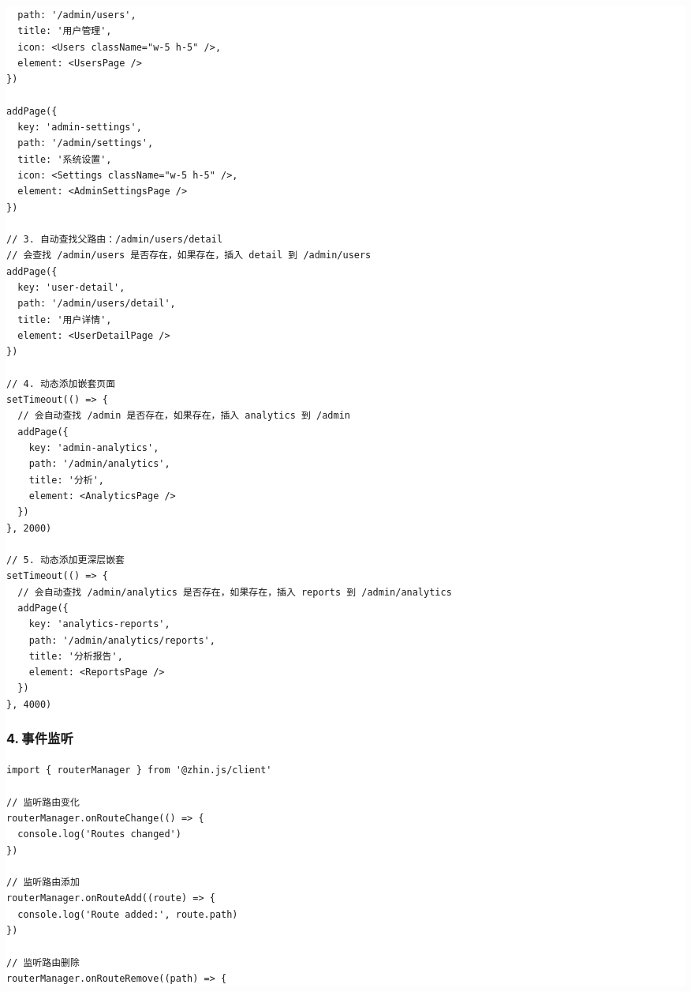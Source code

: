 ```tsx
  path: '/admin/users',
  title: '用户管理',
  icon: <Users className="w-5 h-5" />,
  element: <UsersPage />
})

addPage({
  key: 'admin-settings',
  path: '/admin/settings',
  title: '系统设置',
  icon: <Settings className="w-5 h-5" />,
  element: <AdminSettingsPage />
})

// 3. 自动查找父路由：/admin/users/detail
// 会查找 /admin/users 是否存在，如果存在，插入 detail 到 /admin/users
addPage({
  key: 'user-detail',
  path: '/admin/users/detail',
  title: '用户详情',
  element: <UserDetailPage />
})

// 4. 动态添加嵌套页面
setTimeout(() => {
  // 会自动查找 /admin 是否存在，如果存在，插入 analytics 到 /admin
  addPage({
    key: 'admin-analytics',
    path: '/admin/analytics',
    title: '分析',
    element: <AnalyticsPage />
  })
}, 2000)

// 5. 动态添加更深层嵌套
setTimeout(() => {
  // 会自动查找 /admin/analytics 是否存在，如果存在，插入 reports 到 /admin/analytics
  addPage({
    key: 'analytics-reports',
    path: '/admin/analytics/reports',
    title: '分析报告',
    element: <ReportsPage />
  })
}, 4000)
```

### 4. 事件监听

```tsx
import { routerManager } from '@zhin.js/client'

// 监听路由变化
routerManager.onRouteChange(() => {
  console.log('Routes changed')
})

// 监听路由添加
routerManager.onRouteAdd((route) => {
  console.log('Route added:', route.path)
})

// 监听路由删除
routerManager.onRouteRemove((path) => {
```